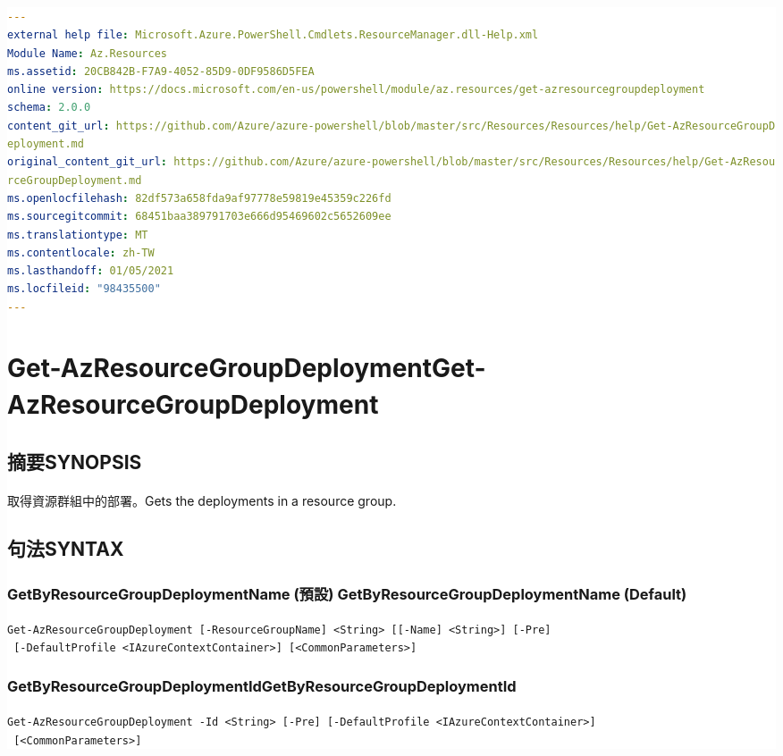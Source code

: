 ```yaml
---
external help file: Microsoft.Azure.PowerShell.Cmdlets.ResourceManager.dll-Help.xml
Module Name: Az.Resources
ms.assetid: 20CB842B-F7A9-4052-85D9-0DF9586D5FEA
online version: https://docs.microsoft.com/en-us/powershell/module/az.resources/get-azresourcegroupdeployment
schema: 2.0.0
content_git_url: https://github.com/Azure/azure-powershell/blob/master/src/Resources/Resources/help/Get-AzResourceGroupDeployment.md
original_content_git_url: https://github.com/Azure/azure-powershell/blob/master/src/Resources/Resources/help/Get-AzResourceGroupDeployment.md
ms.openlocfilehash: 82df573a658fda9af97778e59819e45359c226fd
ms.sourcegitcommit: 68451baa389791703e666d95469602c5652609ee
ms.translationtype: MT
ms.contentlocale: zh-TW
ms.lasthandoff: 01/05/2021
ms.locfileid: "98435500"
---
```

# <span data-ttu-id="e6414-101">Get-AzResourceGroupDeployment</span><span class="sxs-lookup"><span data-stu-id="e6414-101">Get-AzResourceGroupDeployment</span></span>

## <span data-ttu-id="e6414-102">摘要</span><span class="sxs-lookup"><span data-stu-id="e6414-102">SYNOPSIS</span></span>
<span data-ttu-id="e6414-103">取得資源群組中的部署。</span><span class="sxs-lookup"><span data-stu-id="e6414-103">Gets the deployments in a resource group.</span></span>

## <span data-ttu-id="e6414-104">句法</span><span class="sxs-lookup"><span data-stu-id="e6414-104">SYNTAX</span></span>

### <span data-ttu-id="e6414-105">GetByResourceGroupDeploymentName (預設) </span><span class="sxs-lookup"><span data-stu-id="e6414-105">GetByResourceGroupDeploymentName (Default)</span></span>
```
Get-AzResourceGroupDeployment [-ResourceGroupName] <String> [[-Name] <String>] [-Pre]
 [-DefaultProfile <IAzureContextContainer>] [<CommonParameters>]
```

### <span data-ttu-id="e6414-106">GetByResourceGroupDeploymentId</span><span class="sxs-lookup"><span data-stu-id="e6414-106">GetByResourceGroupDeploymentId</span></span>
```
Get-AzResourceGroupDeployment -Id <String> [-Pre] [-DefaultProfile <IAzureContextContainer>]
 [<CommonParameters>]
```
